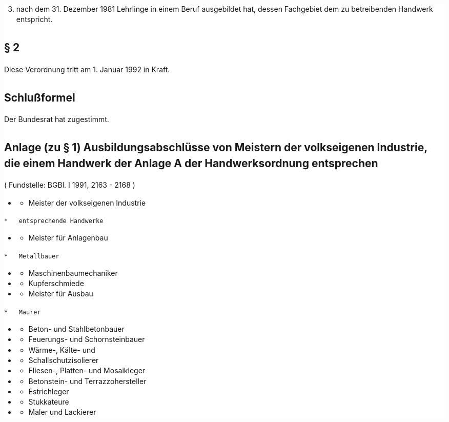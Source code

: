 
3.  nach dem 31. Dezember 1981 Lehrlinge in einem Beruf ausgebildet hat,
    dessen Fachgebiet dem zu betreibenden Handwerk entspricht.

## § 2

Diese Verordnung tritt am 1. Januar 1992 in Kraft.

## Schlußformel

Der Bundesrat hat zugestimmt.

## Anlage (zu § 1) Ausbildungsabschlüsse von Meistern der volkseigenen Industrie, die einem Handwerk der Anlage A der Handwerksordnung entsprechen

( Fundstelle: BGBl. I 1991, 2163 - 2168 )

*    *   Meister der volkseigenen Industrie

    *   entsprechende Handwerke


*    *   Meister für Anlagenbau

    *   Metallbauer


*    *   Maschinenbaumechaniker


*    *   Kupferschmiede


*    *   Meister für Ausbau

    *   Maurer


*    *   Beton- und Stahlbetonbauer


*    *   Feuerungs- und Schornsteinbauer


*    *   Wärme-, Kälte- und


*    *   Schallschutzisolierer


*    *   Fliesen-, Platten- und Mosaikleger


*    *   Betonstein- und Terrazzohersteller


*    *   Estrichleger


*    *   Stukkateure


*    *   Maler und Lackierer
